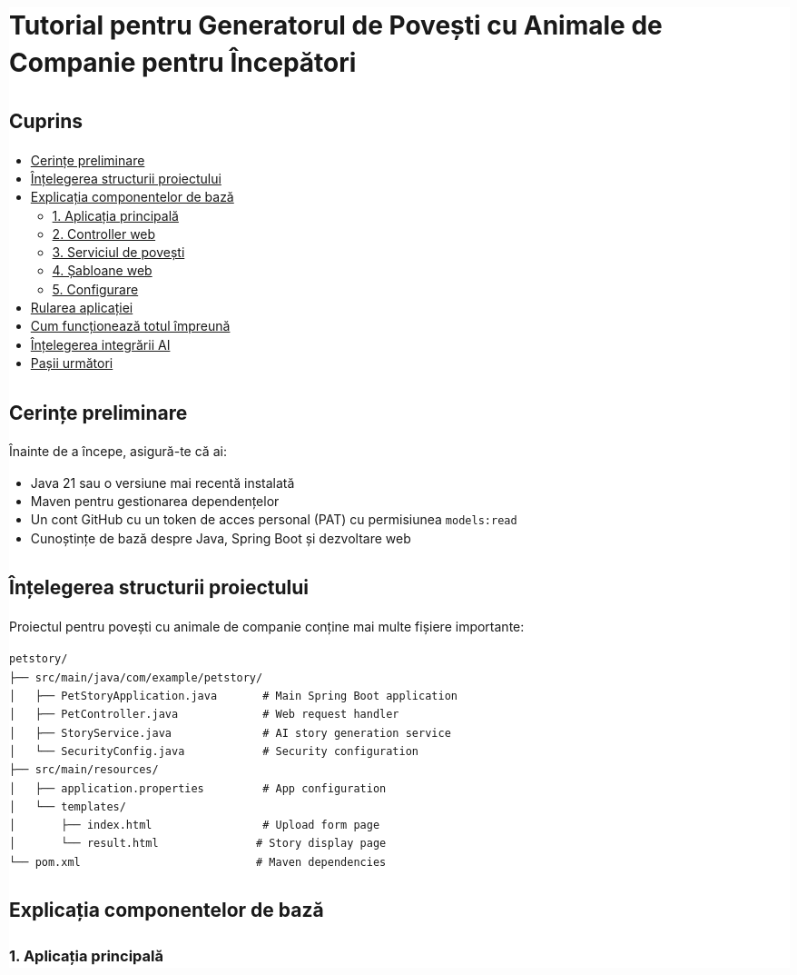 
# Tutorial pentru Generatorul de Povești cu Animale de Companie pentru Începători

## Cuprins

- [Cerințe preliminare](../../../../04-PracticalSamples/petstory)
- [Înțelegerea structurii proiectului](../../../../04-PracticalSamples/petstory)
- [Explicația componentelor de bază](../../../../04-PracticalSamples/petstory)
  - [1. Aplicația principală](../../../../04-PracticalSamples/petstory)
  - [2. Controller web](../../../../04-PracticalSamples/petstory)
  - [3. Serviciul de povești](../../../../04-PracticalSamples/petstory)
  - [4. Șabloane web](../../../../04-PracticalSamples/petstory)
  - [5. Configurare](../../../../04-PracticalSamples/petstory)
- [Rularea aplicației](../../../../04-PracticalSamples/petstory)
- [Cum funcționează totul împreună](../../../../04-PracticalSamples/petstory)
- [Înțelegerea integrării AI](../../../../04-PracticalSamples/petstory)
- [Pașii următori](../../../../04-PracticalSamples/petstory)

## Cerințe preliminare

Înainte de a începe, asigură-te că ai:
- Java 21 sau o versiune mai recentă instalată
- Maven pentru gestionarea dependențelor
- Un cont GitHub cu un token de acces personal (PAT) cu permisiunea `models:read`
- Cunoștințe de bază despre Java, Spring Boot și dezvoltare web

## Înțelegerea structurii proiectului

Proiectul pentru povești cu animale de companie conține mai multe fișiere importante:

```
petstory/
├── src/main/java/com/example/petstory/
│   ├── PetStoryApplication.java       # Main Spring Boot application
│   ├── PetController.java             # Web request handler
│   ├── StoryService.java              # AI story generation service
│   └── SecurityConfig.java            # Security configuration
├── src/main/resources/
│   ├── application.properties         # App configuration
│   └── templates/
│       ├── index.html                 # Upload form page
│       └── result.html               # Story display page
└── pom.xml                           # Maven dependencies
```

## Explicația componentelor de bază

### 1. Aplicația principală
